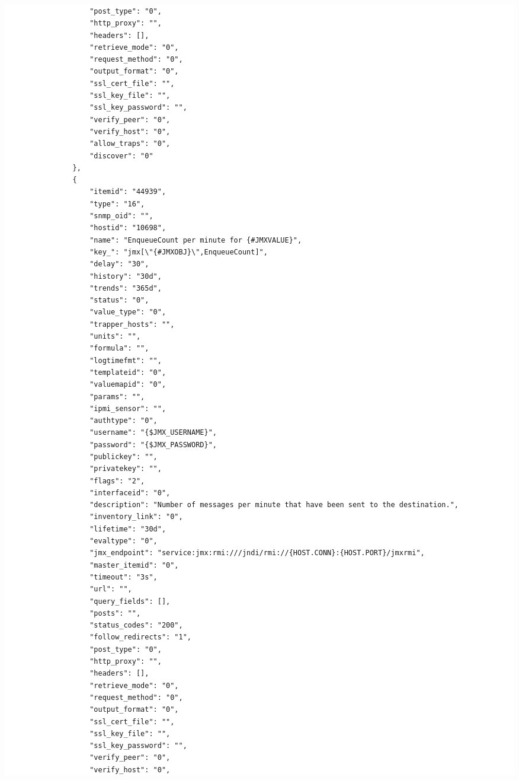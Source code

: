                         "post_type": "0",
                        "http_proxy": "",
                        "headers": [],
                        "retrieve_mode": "0",
                        "request_method": "0",
                        "output_format": "0",
                        "ssl_cert_file": "",
                        "ssl_key_file": "",
                        "ssl_key_password": "",
                        "verify_peer": "0",
                        "verify_host": "0",
                        "allow_traps": "0",
                        "discover": "0"
                    },
                    {
                        "itemid": "44939",
                        "type": "16",
                        "snmp_oid": "",
                        "hostid": "10698",
                        "name": "EnqueueCount per minute for {#JMXVALUE}",
                        "key_": "jmx[\"{#JMXOBJ}\",EnqueueCount]",
                        "delay": "30",
                        "history": "30d",
                        "trends": "365d",
                        "status": "0",
                        "value_type": "0",
                        "trapper_hosts": "",
                        "units": "",
                        "formula": "",
                        "logtimefmt": "",
                        "templateid": "0",
                        "valuemapid": "0",
                        "params": "",
                        "ipmi_sensor": "",
                        "authtype": "0",
                        "username": "{$JMX_USERNAME}",
                        "password": "{$JMX_PASSWORD}",
                        "publickey": "",
                        "privatekey": "",
                        "flags": "2",
                        "interfaceid": "0",
                        "description": "Number of messages per minute that have been sent to the destination.",
                        "inventory_link": "0",
                        "lifetime": "30d",
                        "evaltype": "0",
                        "jmx_endpoint": "service:jmx:rmi:///jndi/rmi://{HOST.CONN}:{HOST.PORT}/jmxrmi",
                        "master_itemid": "0",
                        "timeout": "3s",
                        "url": "",
                        "query_fields": [],
                        "posts": "",
                        "status_codes": "200",
                        "follow_redirects": "1",
                        "post_type": "0",
                        "http_proxy": "",
                        "headers": [],
                        "retrieve_mode": "0",
                        "request_method": "0",
                        "output_format": "0",
                        "ssl_cert_file": "",
                        "ssl_key_file": "",
                        "ssl_key_password": "",
                        "verify_peer": "0",
                        "verify_host": "0",